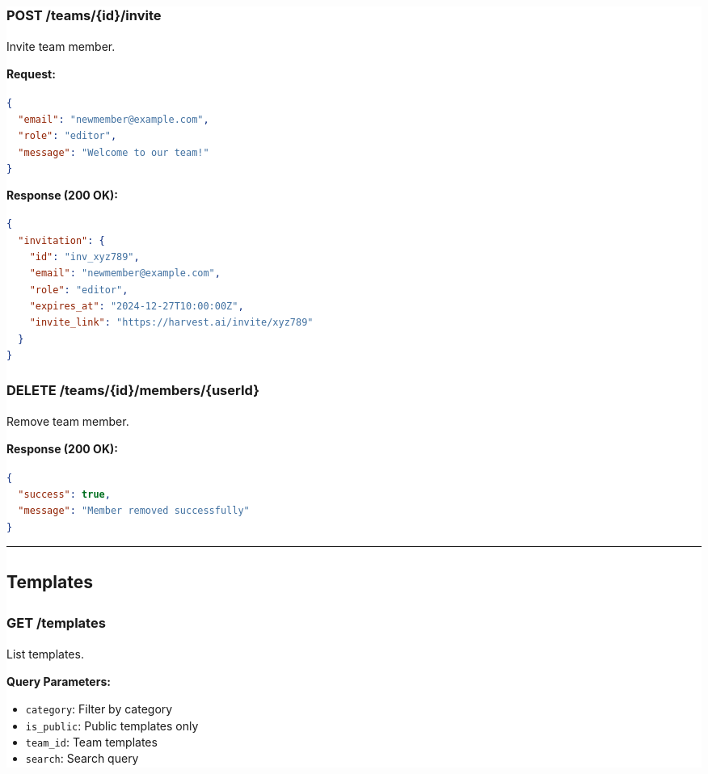 ### POST /teams/{id}/invite

Invite team member.

**Request:**

```json
{
  "email": "newmember@example.com",
  "role": "editor",
  "message": "Welcome to our team!"
}
```

**Response (200 OK):**

```json
{
  "invitation": {
    "id": "inv_xyz789",
    "email": "newmember@example.com",
    "role": "editor",
    "expires_at": "2024-12-27T10:00:00Z",
    "invite_link": "https://harvest.ai/invite/xyz789"
  }
}
```

### DELETE /teams/{id}/members/{userId}

Remove team member.

**Response (200 OK):**

```json
{
  "success": true,
  "message": "Member removed successfully"
}
```

---

## Templates

### GET /templates

List templates.

**Query Parameters:**

- `category`: Filter by category
- `is_public`: Public templates only
- `team_id`: Team templates
- `search`: Search query
